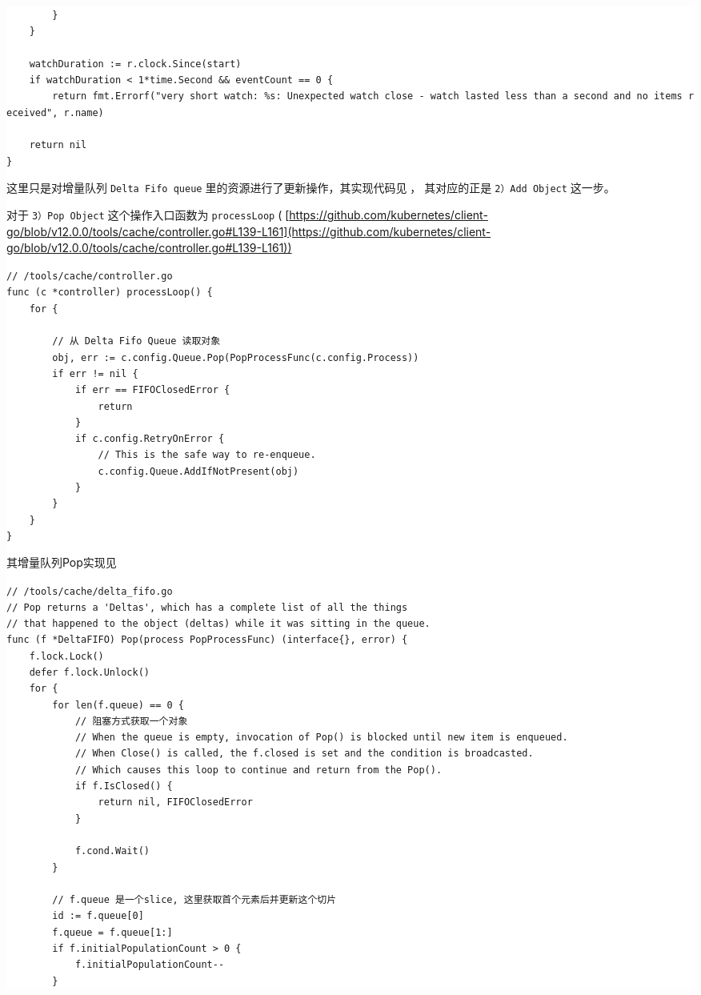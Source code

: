 ```
        }
    }
​
    watchDuration := r.clock.Since(start)
    if watchDuration < 1*time.Second && eventCount == 0 {
        return fmt.Errorf("very short watch: %s: Unexpected watch close - watch lasted less than a second and no items received", r.name)
​
    return nil
}
```

这里只是对增量队列 `Delta Fifo queue` 里的资源进行了更新操作，其实现代码见 ， 其对应的正是 `2）Add Object` 这一步。

对于 `3）Pop Object` 这个操作入口函数为 `processLoop` ( [https://github.com/kubernetes/client-go/blob/v12.0.0/tools/cache/controller.go#L139-L161](https://github.com/kubernetes/client-go/blob/v12.0.0/tools/cache/controller.go#L139-L161))

```
// /tools/cache/controller.go
func (c *controller) processLoop() {
	for {

		// 从 Delta Fifo Queue 读取对象
		obj, err := c.config.Queue.Pop(PopProcessFunc(c.config.Process))
		if err != nil {
			if err == FIFOClosedError {
				return
			}
			if c.config.RetryOnError {
				// This is the safe way to re-enqueue.
				c.config.Queue.AddIfNotPresent(obj)
			}
		}
	}
}
```

其增量队列Pop实现见

```
// /tools/cache/delta_fifo.go
// Pop returns a 'Deltas', which has a complete list of all the things
// that happened to the object (deltas) while it was sitting in the queue.
func (f *DeltaFIFO) Pop(process PopProcessFunc) (interface{}, error) {
    f.lock.Lock()
    defer f.lock.Unlock()
    for {
        for len(f.queue) == 0 {
            // 阻塞方式获取一个对象
            // When the queue is empty, invocation of Pop() is blocked until new item is enqueued.
            // When Close() is called, the f.closed is set and the condition is broadcasted.
            // Which causes this loop to continue and return from the Pop().
            if f.IsClosed() {
                return nil, FIFOClosedError
            }
​
            f.cond.Wait()
        }

        // f.queue 是一个slice, 这里获取首个元素后并更新这个切片
        id := f.queue[0]
        f.queue = f.queue[1:]
        if f.initialPopulationCount > 0 {
            f.initialPopulationCount--
        }
```

 [1]: https://github.com/kubernetes/client-go/blob/v12.0.0/examples/workqueue/README.md
 [2]: https://github.com/kubernetes/client-go/blob/v12.0.0/examples/workqueue/main.go#L51-L67
 [3]: https://github.com/kubernetes/client-go/blob/v12.0.0/examples/workqueue/main.go#L69-L88
 [4]: https://github.com/operator-framework/operator-sdk
 [5]: https://book.kubebuilder.io/
 [6]: https://book.kubebuilder.io/quick-start.html
 [7]: https://so.csdn.net/so/search?q=%E6%B7%B1%E5%85%A5%E6%B5%85%E5%87%BAkubernetes%E4%B9%8Bclient-go&t=blog&u=weixin_42663840